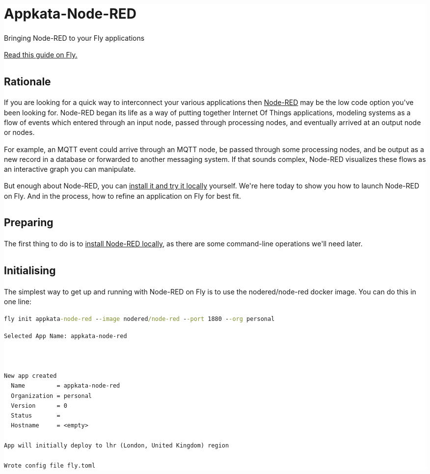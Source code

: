 # Appkata-Node-RED

Bringing Node-RED to your Fly applications

[Read this guide on Fly.](https://beatsinternational.fly.dev/docs/app-guides/node-red/)



## Rationale

If you are looking for a quick way to interconnect your various applications then [Node-RED](https://nodered.org/) may be the low code option you've been looking for. Node-RED began its life as a way of putting together Internet Of Things applications, modeling systems as a flow of events which entered through an input node, passed through processing nodes, and eventually arrived at an output node or nodes. 

For example, an MQTT event could arrive through an MQTT node, be passed through some processing nodes, and be output as a new record in a database or forwarded to another messaging system. If that sounds complex, Node-RED visualizes these flows as an interactive graph you can manipulate.

But enough about Node-RED, you can [install it and try it locally]((https://nodered.org/docs/getting-started/local)) yourself. We're here today to show you how to launch Node-RED on Fly. And in the process, how to refine an application on Fly for best fit.

## Preparing

The first thing to do is to [install Node-RED locally](https://nodered.org/docs/getting-started/local), as there are some command-line operations we'll need later.

## Initialising

The simplest way to get up and running with Node-RED on Fly is to use the nodered/node-red docker image. You can do this in one line:

```cmd
fly init appkata-node-red --image nodered/node-red --port 1880 --org personal
```
```out
Selected App Name: appkata-node-red



New app created
  Name         = appkata-node-red
  Organization = personal
  Version      = 0
  Status       =
  Hostname     = <empty>

App will initially deploy to lhr (London, United Kingdom) region

Wrote config file fly.toml
```
